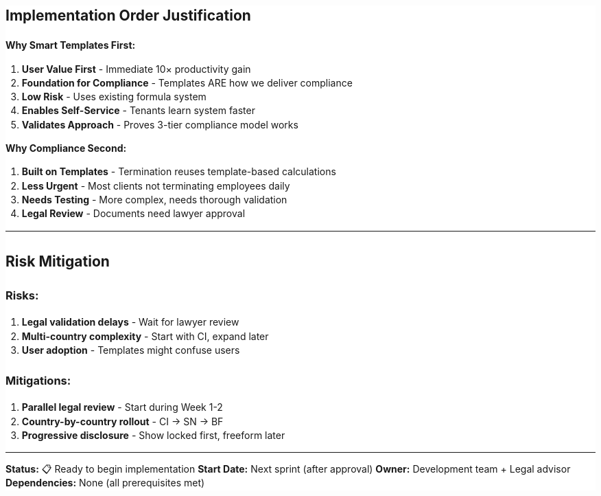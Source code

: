 
## Implementation Order Justification

**Why Smart Templates First:**

1. **User Value First** - Immediate 10× productivity gain
2. **Foundation for Compliance** - Templates ARE how we deliver compliance
3. **Low Risk** - Uses existing formula system
4. **Enables Self-Service** - Tenants learn system faster
5. **Validates Approach** - Proves 3-tier compliance model works

**Why Compliance Second:**

1. **Built on Templates** - Termination reuses template-based calculations
2. **Less Urgent** - Most clients not terminating employees daily
3. **Needs Testing** - More complex, needs thorough validation
4. **Legal Review** - Documents need lawyer approval

---

## Risk Mitigation

### Risks:
1. **Legal validation delays** - Wait for lawyer review
2. **Multi-country complexity** - Start with CI, expand later
3. **User adoption** - Templates might confuse users

### Mitigations:
1. **Parallel legal review** - Start during Week 1-2
2. **Country-by-country rollout** - CI → SN → BF
3. **Progressive disclosure** - Show locked first, freeform later

---

**Status:** 📋 Ready to begin implementation
**Start Date:** Next sprint (after approval)
**Owner:** Development team + Legal advisor
**Dependencies:** None (all prerequisites met)
